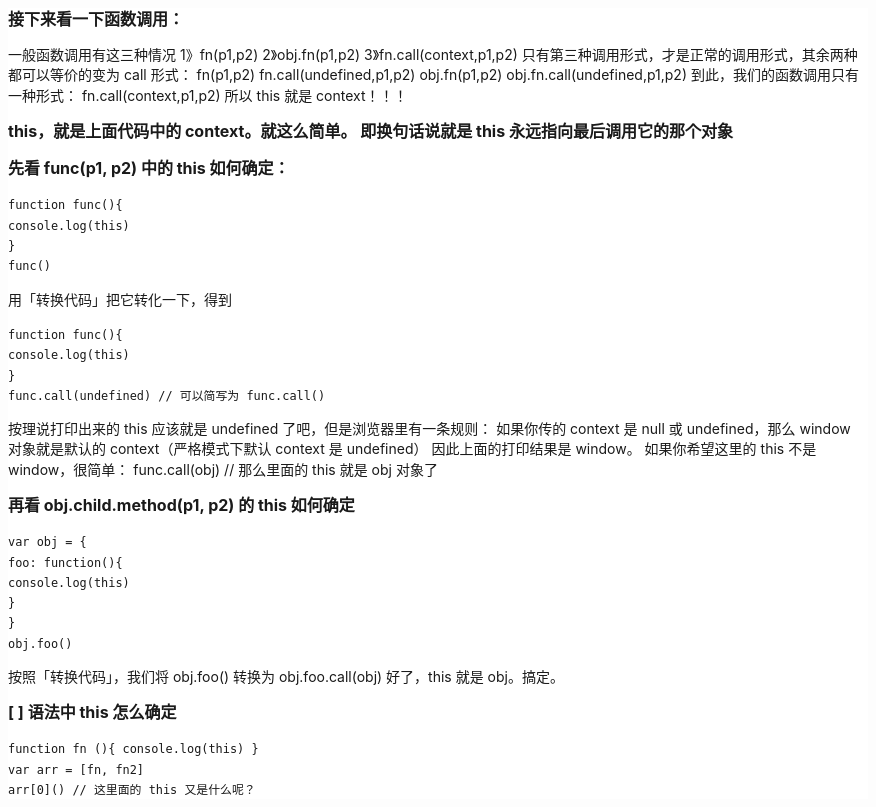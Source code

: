 <strong style="font-size:16px">接下来看一下函数调用：</strong>

一般函数调用有这三种情况
1》fn(p1,p2)
2》obj.fn(p1,p2)
3》fn.call(context,p1,p2)
只有第三种调用形式，才是正常的调用形式，其余两种都可以等价的变为 call 形式：
fn(p1,p2) fn.call(undefined,p1,p2)
obj.fn(p1,p2) obj.fn.call(undefined,p1,p2)
到此，我们的函数调用只有一种形式：
fn.call(context,p1,p2)
所以 this 就是 context！！！

<strong style="font-size:16px">this，就是上面代码中的 context。就这么简单。
即换句话说就是 this 永远指向最后调用它的那个对象</strong>

<strong style="font-size:16px">先看 func(p1, p2) 中的 this 如何确定：</strong>

```
function func(){
console.log(this)
}
func()
```

用「转换代码」把它转化一下，得到

```
function func(){
console.log(this)
}
func.call(undefined) // 可以简写为 func.call()
```

按理说打印出来的 this 应该就是 undefined 了吧，但是浏览器里有一条规则：
如果你传的 context 是 null 或 undefined，那么 window 对象就是默认的 context（严格模式下默认 context 是 undefined）
因此上面的打印结果是 window。
如果你希望这里的 this 不是 window，很简单：
func.call(obj) // 那么里面的 this 就是 obj 对象了

<strong style="font-size:16px">再看 obj.child.method(p1, p2) 的 this 如何确定</strong>

```
var obj = {
foo: function(){
console.log(this)
}
}
obj.foo()
```

按照「转换代码」，我们将 obj.foo() 转换为
obj.foo.call(obj)
好了，this 就是 obj。搞定。

<strong style="font-size:16px">[ ] 语法中 this 怎么确定</strong>

```
function fn (){ console.log(this) }
var arr = [fn, fn2]
arr[0]() // 这里面的 this 又是什么呢？
```
